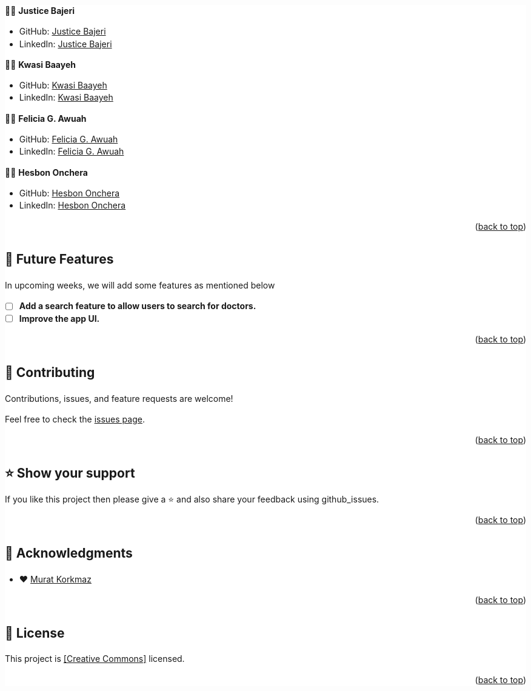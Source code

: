 👨‍💻 **Justice Bajeri**

- GitHub: [Justice Bajeri](https://github.com/Strangeal)
- LinkedIn: [Justice Bajeri](https://www.linkedin.com/in/justice-bajeri-0b7211243/)

👨‍💻 **Kwasi Baayeh**

- GitHub: [Kwasi Baayeh](https://github.com/Baayeh/)
- LinkedIn: [Kwasi Baayeh](https://www.linkedin.com/in/kabaayeh)

👨‍💻 **Felicia G. Awuah**

- GitHub: [Felicia G. Awuah](https://github.com/NahnahAJ)
- LinkedIn: [Felicia G. Awuah](https://www.linkedin.com/in/felicia-awuah-gyedua/)

👨‍💻 **Hesbon Onchera**

- GitHub: [Hesbon Onchera](https://github.com/Paul-js-hub)
- LinkedIn: [Hesbon Onchera](https://www.linkedin.com/in/paul-onchera/)

<p align="right">(<a href="#readme-top">back to top</a>)</p>



## 🔭 Future Features <a name="future-features"></a>

In upcoming weeks, we will add some features as mentioned below

- [ ] **Add a search feature to allow users to search for doctors.**
- [ ] **Improve the app UI.**

<p align="right">(<a href="#readme-top">back to top</a>)</p>



## 🤝 Contributing <a name="contributing"></a>

Contributions, issues, and feature requests are welcome!

Feel free to check the [issues page](../../issues/).

<p align="right">(<a href="#readme-top">back to top</a>)</p>



## ⭐️ Show your support <a name="support"></a>

If you like this project then please give a ⭐️ and also share your feedback using github_issues.

<p align="right">(<a href="#readme-top">back to top</a>)</p>



## 🙏 Acknowledgments <a name="acknowledgements"></a>

- ❤️ [Murat Korkmaz](https://www.behance.net/muratk)

<p align="right">(<a href="#readme-top">back to top</a>)</p>



## 📝 License <a name="license"></a>

This project is <a href="https://creativecommons.org/licenses/by-nc/4.0/">[Creative Commons]</a> licensed.

<p align="right">(<a href="#readme-top">back to top</a>)</p>
